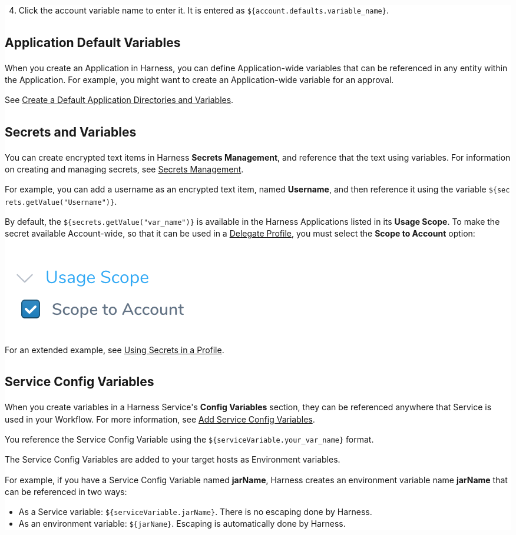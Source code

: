 4. Click the account variable name to enter it. It is entered as `${account.defaults.variable_name}`.

## Application Default Variables

When you create an Application in Harness, you can define Application-wide variables that can be referenced in any entity within the Application. For example, you might want to create an Application-wide variable for an approval.

See [Create a Default Application Directories and Variables](../../../continuous-delivery/model-cd-pipeline/applications/set-default-application-directories-as-variables.md).

## Secrets and Variables

You can create encrypted text items in Harness **Secrets Management**, and reference that the text using variables. For information on creating and managing secrets, see [Secrets Management](../../security/secrets-management/secret-management.md).

For example, you can add a username as an encrypted text item, named **Username**, and then reference it using the variable `${secrets.getValue("Username")}`.

By default, the `${secrets.getValue("var_name")}` is available in the Harness Applications listed in its **Usage Scope**. To make the secret available Account-wide, so that it can be used in a [Delegate Profile](../../account/manage-delegates/delegate-installation.md#delegate-profiles), you must select the **Scope to Account** option:

![](./static/variables-25.png)

For an extended example, see [Using Secrets in a Profile](../../account/manage-delegates/delegate-installation.md#using-secrets-in-a-profile).

## Service Config Variables

When you create variables in a Harness Service's **Config Variables** section, they can be referenced anywhere that Service is used in your Workflow. For more information, see [Add Service Config Variables](../../../continuous-delivery/model-cd-pipeline/setup-services/add-service-level-config-variables.md).

You reference the Service Config Variable using the `${serviceVariable.your_var_name}` format.

The Service Config Variables are added to your target hosts as Environment variables.

For example, if you have a Service Config Variable named **jarName**, Harness creates an environment variable name **jarName** that can be referenced in two ways:

* As a Service variable: `${serviceVariable.jarName}`. There is no escaping done by Harness.
* As an environment variable: `${jarName}`. Escaping is automatically done by Harness.
